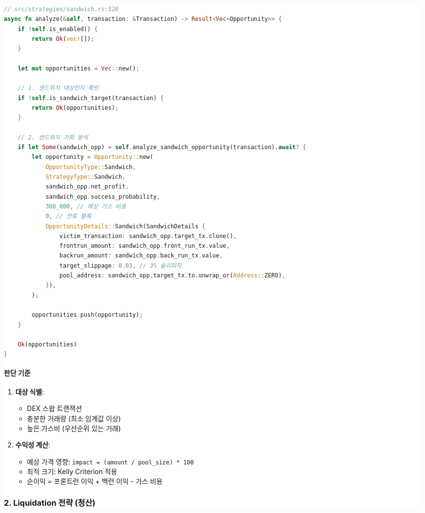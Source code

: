 ```rust
// src/strategies/sandwich.rs:528
async fn analyze(&self, transaction: &Transaction) -> Result<Vec<Opportunity>> {
    if !self.is_enabled() {
        return Ok(vec![]);
    }
    
    let mut opportunities = Vec::new();
    
    // 1. 샌드위치 대상인지 확인
    if !self.is_sandwich_target(transaction) {
        return Ok(opportunities);
    }
    
    // 2. 샌드위치 기회 분석
    if let Some(sandwich_opp) = self.analyze_sandwich_opportunity(transaction).await? {
        let opportunity = Opportunity::new(
            OpportunityType::Sandwich,
            StrategyType::Sandwich,
            sandwich_opp.net_profit,
            sandwich_opp.success_probability,
            300_000, // 예상 가스 비용
            0, // 만료 블록
            OpportunityDetails::Sandwich(SandwichDetails {
                victim_transaction: sandwich_opp.target_tx.clone(),
                frontrun_amount: sandwich_opp.front_run_tx.value,
                backrun_amount: sandwich_opp.back_run_tx.value,
                target_slippage: 0.03, // 3% 슬리피지
                pool_address: sandwich_opp.target_tx.to.unwrap_or(Address::ZERO),
            }),
        );
        
        opportunities.push(opportunity);
    }
    
    Ok(opportunities)
}
```

#### 판단 기준

1. **대상 식별**:
   - DEX 스왑 트랜잭션
   - 충분한 거래량 (최소 임계값 이상)
   - 높은 가스비 (우선순위 있는 거래)

2. **수익성 계산**:
   - 예상 가격 영향: `impact = (amount / pool_size) * 100`
   - 최적 크기: Kelly Criterion 적용
   - 순이익 = 프론트런 이익 + 백런 이익 - 가스 비용

### 2. Liquidation 전략 (청산)

